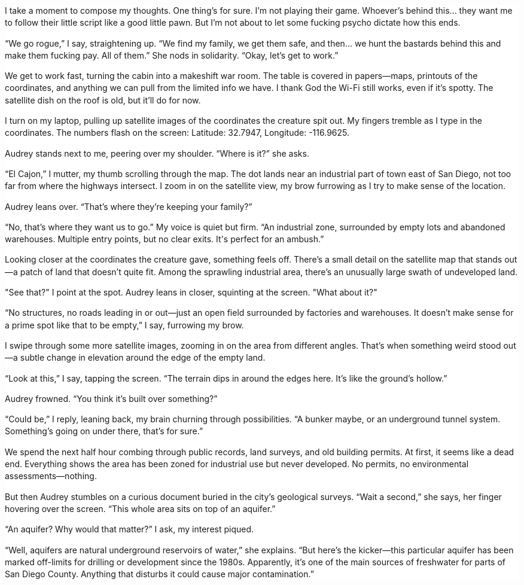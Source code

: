 I take a moment to compose my thoughts. One thing’s for sure. I’m not playing their game. Whoever’s behind this... they want me to follow their little script like a good little pawn. But I’m not about to let some fucking psycho dictate how this ends.

“We go rogue,” I say, straightening up. “We find my family, we get them safe, and then... we hunt the bastards behind this and make them fucking pay. All of them.” She nods in solidarity. “Okay, let’s get to work.”

We get to work fast, turning the cabin into a makeshift war room. The table is covered in papers—maps, printouts of the coordinates, and anything we can pull from the limited info we have. I thank God the Wi-Fi still works, even if it’s spotty. The satellite dish on the roof is old, but it’ll do for now.

I turn on my laptop, pulling up satellite images of the coordinates the creature spit out. My fingers tremble as I type in the coordinates. The numbers flash on the screen: Latitude: 32.7947, Longitude: -116.9625.

Audrey stands next to me, peering over my shoulder. “Where is it?” she asks.

“El Cajon,” I mutter, my thumb scrolling through the map. The dot lands near an industrial part of town east of San Diego, not too far from where the highways intersect. I zoom in on the satellite view, my brow furrowing as I try to make sense of the location.

Audrey leans over. “That’s where they’re keeping your family?”

“No, that’s where they want us to go.” My voice is quiet but firm. “An industrial zone, surrounded by empty lots and abandoned warehouses. Multiple entry points, but no clear exits. It's perfect for an ambush.”

Looking closer at the coordinates the creature gave, something feels off. There’s a small detail on the satellite map that stands out—a patch of land that doesn’t quite fit. Among the sprawling industrial area, there’s an unusually large swath of undeveloped land.

"See that?" I point at the spot. Audrey leans in closer, squinting at the screen. "What about it?"

“No structures, no roads leading in or out—just an open field surrounded by factories and warehouses. It doesn’t make sense for a prime spot like that to be empty,” I say, furrowing my brow.

I swipe through some more satellite images, zooming in on the area from different angles. That’s when something weird stood out—a subtle change in elevation around the edge of the empty land.

“Look at this,” I say, tapping the screen. “The terrain dips in around the edges here. It’s like the ground’s hollow.”

Audrey frowned. “You think it’s built over something?”

“Could be,” I reply, leaning back, my brain churning through possibilities. “A bunker maybe, or an underground tunnel system. Something’s going on under there, that’s for sure.”

We spend the next half hour combing through public records, land surveys, and old building permits. At first, it seems like a dead end. Everything shows the area has been zoned for industrial use but never developed. No permits, no environmental assessments—nothing.

But then Audrey stumbles on a curious document buried in the city’s geological surveys. “Wait a second,” she says, her finger hovering over the screen. “This whole area sits on top of an aquifer.”

“An aquifer? Why would that matter?” I ask, my interest piqued.

“Well, aquifers are natural underground reservoirs of water,” she explains. “But here’s the kicker—this particular aquifer has been marked off-limits for drilling or development since the 1980s. Apparently, it’s one of the main sources of freshwater for parts of San Diego County. Anything that disturbs it could cause major contamination.”
